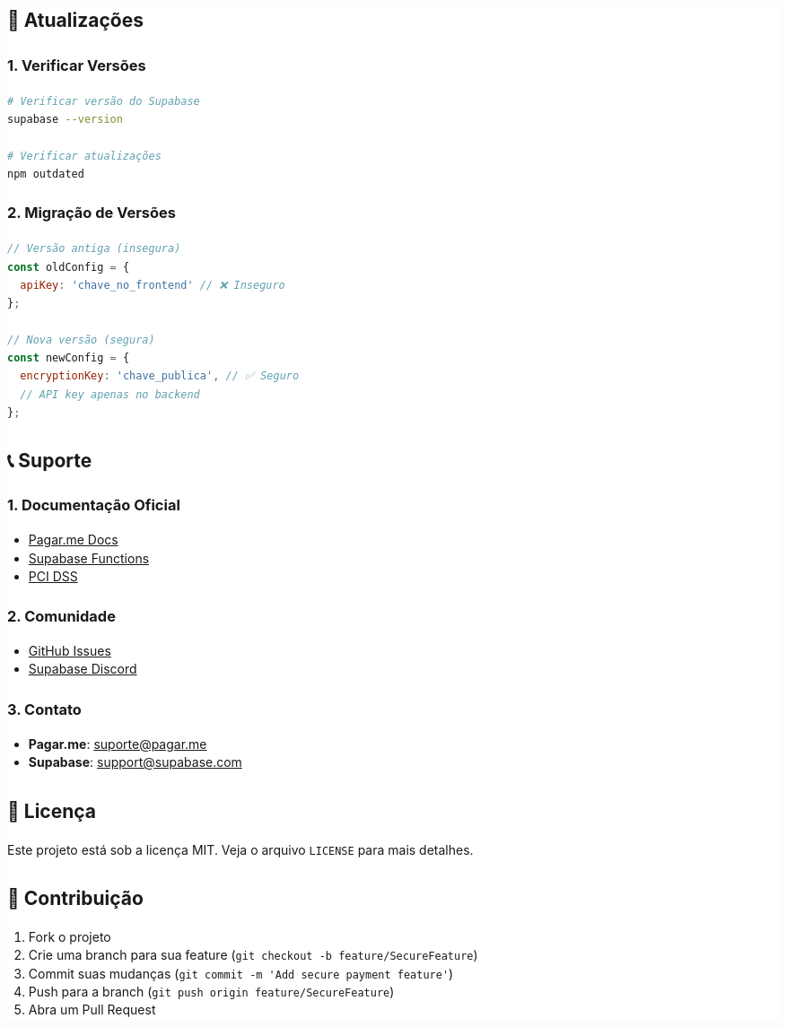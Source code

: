 ## 🔄 Atualizações

### 1. **Verificar Versões**

```bash
# Verificar versão do Supabase
supabase --version

# Verificar atualizações
npm outdated
```

### 2. **Migração de Versões**

```javascript
// Versão antiga (insegura)
const oldConfig = {
  apiKey: 'chave_no_frontend' // ❌ Inseguro
};

// Nova versão (segura)
const newConfig = {
  encryptionKey: 'chave_publica', // ✅ Seguro
  // API key apenas no backend
};
```

## 📞 Suporte

### 1. **Documentação Oficial**
- [Pagar.me Docs](https://docs.pagar.me/)
- [Supabase Functions](https://supabase.com/docs/guides/functions)
- [PCI DSS](https://www.pcisecuritystandards.org/)

### 2. **Comunidade**
- [GitHub Issues](https://github.com/pagarme/pagarme-js/issues)
- [Supabase Discord](https://discord.supabase.com/)

### 3. **Contato**
- **Pagar.me**: suporte@pagar.me
- **Supabase**: support@supabase.com

## 📝 Licença

Este projeto está sob a licença MIT. Veja o arquivo `LICENSE` para mais detalhes.

## 🤝 Contribuição

1. Fork o projeto
2. Crie uma branch para sua feature (`git checkout -b feature/SecureFeature`)
3. Commit suas mudanças (`git commit -m 'Add secure payment feature'`)
4. Push para a branch (`git push origin feature/SecureFeature`)
5. Abra um Pull Request
